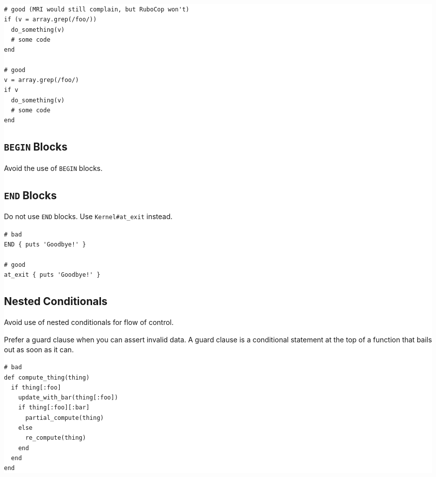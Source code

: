     # good (MRI would still complain, but RuboCop won't)
    if (v = array.grep(/foo/))
      do_something(v)
      # some code
    end

    # good
    v = array.grep(/foo/)
    if v
      do_something(v)
      # some code
    end

## `BEGIN` Blocks <span id="no-BEGIN-blocks"></span>

Avoid the use of `BEGIN` blocks.

## `END` Blocks <span id="no-END-blocks"></span>

Do not use `END` blocks. Use `Kernel#at_exit` instead.

    # bad
    END { puts 'Goodbye!' }

    # good
    at_exit { puts 'Goodbye!' }

## Nested Conditionals <span id="no-nested-conditionals"></span>

Avoid use of nested conditionals for flow of control.

Prefer a guard clause when you can assert invalid data. A guard clause is a conditional statement at the top of a function that bails out as soon as it can.

    # bad
    def compute_thing(thing)
      if thing[:foo]
        update_with_bar(thing[:foo])
        if thing[:foo][:bar]
          partial_compute(thing)
        else
          re_compute(thing)
        end
      end
    end
